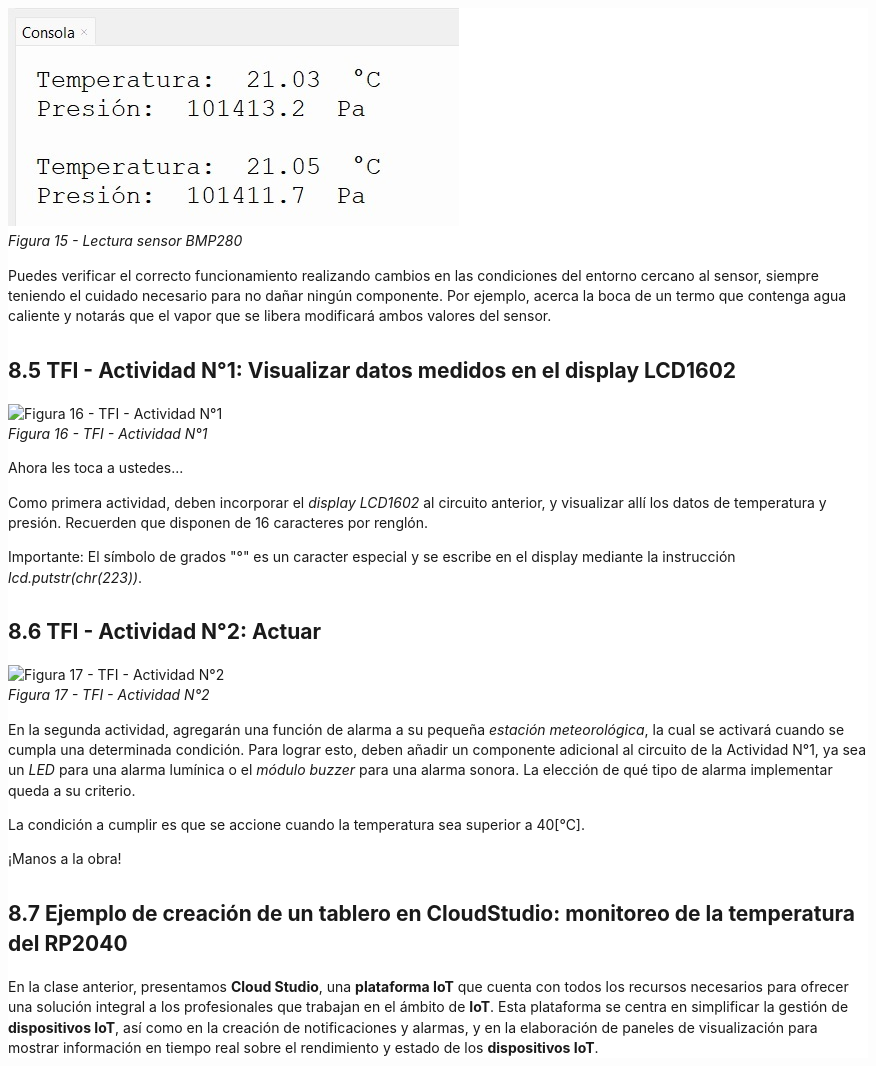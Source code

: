 ![Figura 15 - Lectura sensor BMP280](./images/Figura15-LecturaSensorBMP280.jpg)  
*Figura 15 - Lectura sensor BMP280*

Puedes verificar el correcto funcionamiento realizando cambios en las condiciones del entorno cercano al sensor, siempre teniendo el cuidado necesario para no dañar ningún componente. Por ejemplo, acerca la boca de un termo que contenga agua caliente y notarás que el vapor que se libera modificará ambos valores del sensor.

## 8.5 TFI - Actividad N°1: Visualizar datos medidos en el display LCD1602

![Figura 16 - TFI - Actividad N°1](./images/Figura16-TFI-ActividadN°1.jpg)  
*Figura 16 - TFI - Actividad N°1*

Ahora les toca a ustedes...

Como primera actividad, deben incorporar el *display LCD1602* al circuito anterior, y visualizar allí los datos de temperatura y presión. Recuerden que disponen de 16 caracteres por renglón.

Importante: El símbolo de grados "°" es un caracter especial y se escribe en el display mediante la instrucción *lcd.putstr(chr(223))*.

## 8.6 TFI - Actividad N°2: Actuar

![Figura 17 - TFI - Actividad N°2](./images/Figura17-TFI-ActividadN°2.jpg)  
*Figura 17 - TFI - Actividad N°2*

En la segunda actividad, agregarán una función de alarma a su pequeña *estación meteorológica*, la cual se activará cuando se cumpla una determinada condición. Para lograr esto, deben añadir un componente adicional al circuito de la Actividad N°1, ya sea un *LED* para una alarma lumínica o el *módulo buzzer* para una alarma sonora. La elección de qué tipo de alarma implementar queda a su criterio.

La condición a cumplir es que se accione cuando la temperatura sea superior a 40[°C].

¡Manos a la obra!

## 8.7 Ejemplo de creación de un tablero en CloudStudio: monitoreo de la temperatura del RP2040

En la clase anterior, presentamos **Cloud Studio**, una **plataforma IoT** que cuenta con todos los recursos necesarios para ofrecer una solución integral a los profesionales que trabajan en el ámbito de **IoT**. Esta plataforma se centra en simplificar la gestión de **dispositivos IoT**, así como en la creación de notificaciones y alarmas, y en la elaboración de paneles de visualización para mostrar información en tiempo real sobre el rendimiento y estado de los **dispositivos IoT**.
